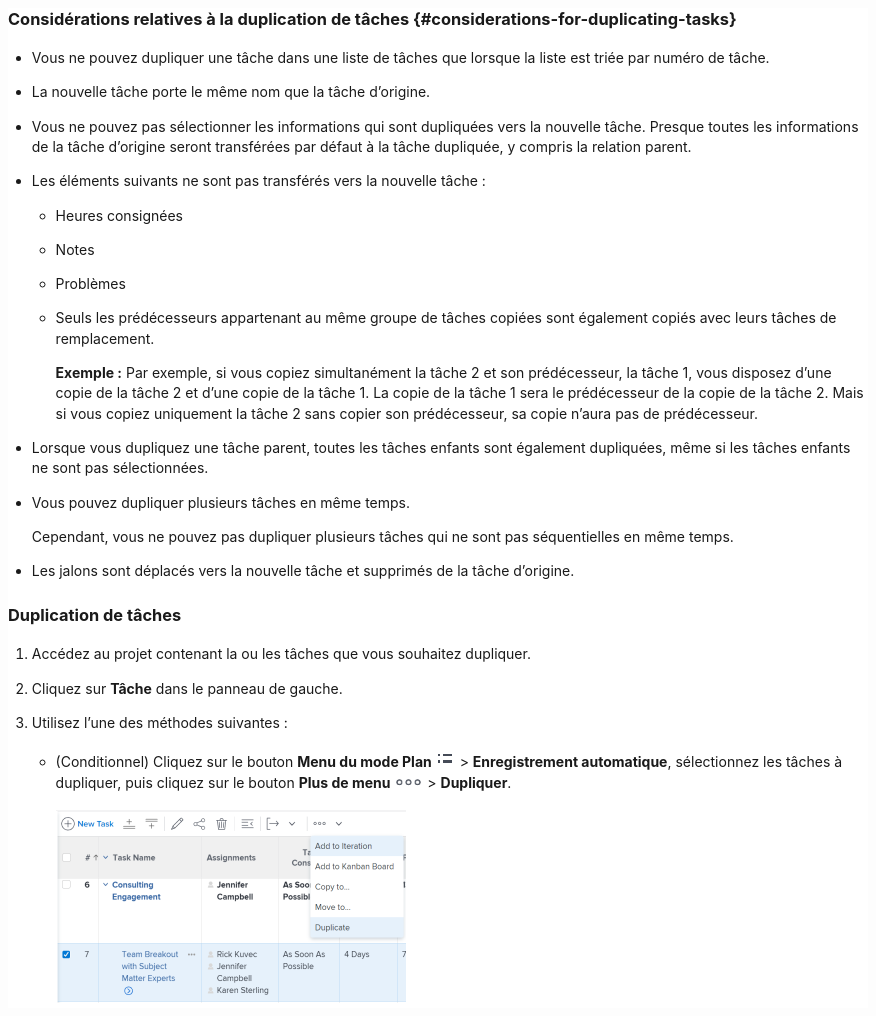 ### Considérations relatives à la duplication de tâches {#considerations-for-duplicating-tasks}

* Vous ne pouvez dupliquer une tâche dans une liste de tâches que lorsque la liste est triée par numéro de tâche.

* La nouvelle tâche porte le même nom que la tâche d’origine.
* Vous ne pouvez pas sélectionner les informations qui sont dupliquées vers la nouvelle tâche. Presque toutes les informations de la tâche d’origine seront transférées par défaut à la tâche dupliquée, y compris la relation parent.
* Les éléments suivants ne sont pas transférés vers la nouvelle tâche :

   * Heures consignées
   * Notes
   * Problèmes
   * Seuls les prédécesseurs appartenant au même groupe de tâches copiées sont également copiés avec leurs tâches de remplacement.

     **Exemple :** Par exemple, si vous copiez simultanément la tâche 2 et son prédécesseur, la tâche 1, vous disposez d’une copie de la tâche 2 et d’une copie de la tâche 1. La copie de la tâche 1 sera le prédécesseur de la copie de la tâche 2. Mais si vous copiez uniquement la tâche 2 sans copier son prédécesseur, sa copie n’aura pas de prédécesseur.

* Lorsque vous dupliquez une tâche parent, toutes les tâches enfants sont également dupliquées, même si les tâches enfants ne sont pas sélectionnées.
* Vous pouvez dupliquer plusieurs tâches en même temps.

  Cependant, vous ne pouvez pas dupliquer plusieurs tâches qui ne sont pas séquentielles en même temps.

* Les jalons sont déplacés vers la nouvelle tâche et supprimés de la tâche d’origine.

### Duplication de tâches

1. Accédez au projet contenant la ou les tâches que vous souhaitez dupliquer.
1. Cliquez sur **Tâche** dans le panneau de gauche.
1. Utilisez l’une des méthodes suivantes :

   * (Conditionnel) Cliquez sur le bouton **Menu du mode Plan** ![](assets/qs-list-mode-or-save-mode-icon-small.png) > **Enregistrement automatique**, sélectionnez les tâches à dupliquer, puis cliquez sur le bouton **Plus de menu** ![](assets/qs-more-menu-29x11.png) > **Dupliquer**.

     ![](assets/duplicate-tasks-in-list-nwe-350x196.png)
